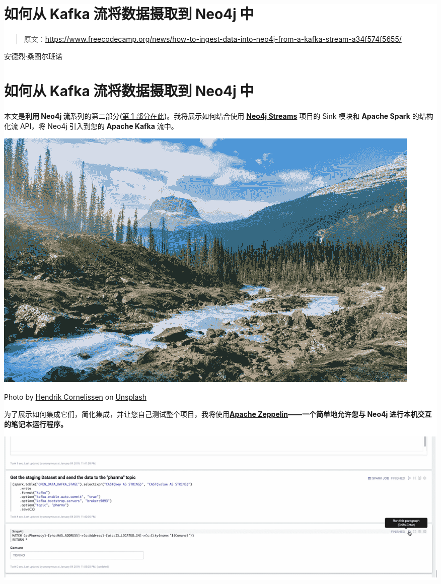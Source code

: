 # 如何从 Kafka 流将数据摄取到 Neo4j 中

> 原文：<https://www.freecodecamp.org/news/how-to-ingest-data-into-neo4j-from-a-kafka-stream-a34f574f5655/>

安德烈·桑图尔班诺

# 如何从 Kafka 流将数据摄取到 Neo4j 中

本文是**利用 Neo4j 流**系列的第二部分([第 1 部分在此](https://medium.freecodecamp.org/how-to-leverage-neo4j-streams-and-build-a-just-in-time-data-warehouse-64adf290f093))。我将展示如何结合使用 [**Neo4j Streams**](https://medium.com/neo4j/a-new-neo4j-integration-with-apache-kafka-6099c14851d2) 项目的 Sink 模块和 **Apache Spark** 的结构化流 API，将 Neo4j 引入到您的 **Apache Kafka** 流中。

![ucRQaTumqnuCgJXKJTQfxR5pnsTeSxEQN0-k](img/d5cbd70483005600d86b5f968809ff3b.png)

Photo by [Hendrik Cornelissen](https://unsplash.com/photos/-qrcOR33ErA?utm_source=unsplash&utm_medium=referral&utm_content=creditCopyText) on [Unsplash](https://unsplash.com/search/photos/stream?utm_source=unsplash&utm_medium=referral&utm_content=creditCopyText)

为了展示如何集成它们，简化集成，并让您自己测试整个项目，我将使用[**Apache Zeppelin**](https://towardsdatascience.com/building-a-graph-data-pipeline-with-zeppelin-spark-and-neo4j-8b6b83f4fb70)**——一个简单地允许您与 Neo4j 进行本机交互的笔记本运行程序。**

![btZPmk6Xpd650yTa-cU7FgXPvdlMMbEGrM7K](img/2f8ec767a68334b33d0676d15ec81e9f.png)
